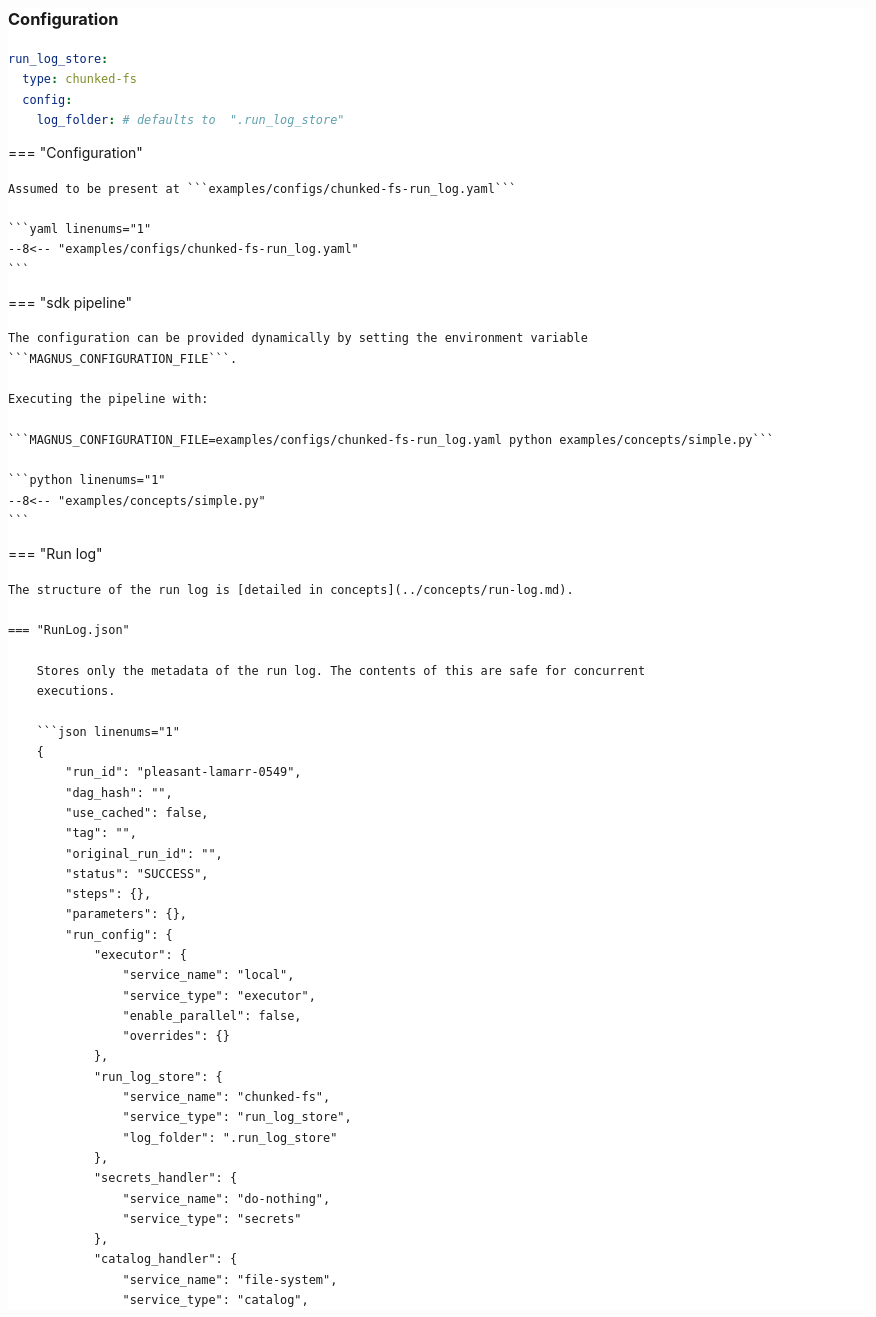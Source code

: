 ### Configuration

```yaml linenums="1"
run_log_store:
  type: chunked-fs
  config:
    log_folder: # defaults to  ".run_log_store"
```

=== "Configuration"

    Assumed to be present at ```examples/configs/chunked-fs-run_log.yaml```

    ```yaml linenums="1"
    --8<-- "examples/configs/chunked-fs-run_log.yaml"
    ```


=== "sdk pipeline"

    The configuration can be provided dynamically by setting the environment variable
    ```MAGNUS_CONFIGURATION_FILE```.

    Executing the pipeline with:

    ```MAGNUS_CONFIGURATION_FILE=examples/configs/chunked-fs-run_log.yaml python examples/concepts/simple.py```

    ```python linenums="1"
    --8<-- "examples/concepts/simple.py"
    ```

=== "Run log"

    The structure of the run log is [detailed in concepts](../concepts/run-log.md).

    === "RunLog.json"

        Stores only the metadata of the run log. The contents of this are safe for concurrent
        executions.

        ```json linenums="1"
        {
            "run_id": "pleasant-lamarr-0549",
            "dag_hash": "",
            "use_cached": false,
            "tag": "",
            "original_run_id": "",
            "status": "SUCCESS",
            "steps": {},
            "parameters": {},
            "run_config": {
                "executor": {
                    "service_name": "local",
                    "service_type": "executor",
                    "enable_parallel": false,
                    "overrides": {}
                },
                "run_log_store": {
                    "service_name": "chunked-fs",
                    "service_type": "run_log_store",
                    "log_folder": ".run_log_store"
                },
                "secrets_handler": {
                    "service_name": "do-nothing",
                    "service_type": "secrets"
                },
                "catalog_handler": {
                    "service_name": "file-system",
                    "service_type": "catalog",